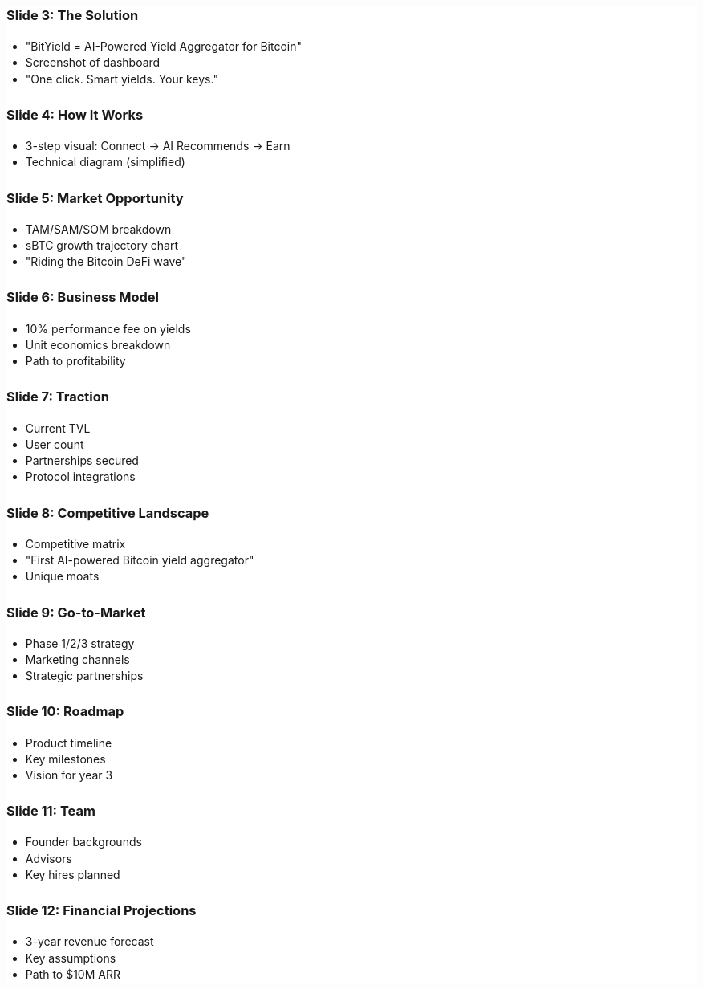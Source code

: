 ### Slide 3: The Solution
- "BitYield = AI-Powered Yield Aggregator for Bitcoin"
- Screenshot of dashboard
- "One click. Smart yields. Your keys."

### Slide 4: How It Works
- 3-step visual: Connect → AI Recommends → Earn
- Technical diagram (simplified)

### Slide 5: Market Opportunity
- TAM/SAM/SOM breakdown
- sBTC growth trajectory chart
- "Riding the Bitcoin DeFi wave"

### Slide 6: Business Model
- 10% performance fee on yields
- Unit economics breakdown
- Path to profitability

### Slide 7: Traction
- Current TVL
- User count
- Partnerships secured
- Protocol integrations

### Slide 8: Competitive Landscape
- Competitive matrix
- "First AI-powered Bitcoin yield aggregator"
- Unique moats

### Slide 9: Go-to-Market
- Phase 1/2/3 strategy
- Marketing channels
- Strategic partnerships

### Slide 10: Roadmap
- Product timeline
- Key milestones
- Vision for year 3

### Slide 11: Team
- Founder backgrounds
- Advisors
- Key hires planned

### Slide 12: Financial Projections
- 3-year revenue forecast
- Key assumptions
- Path to $10M ARR
